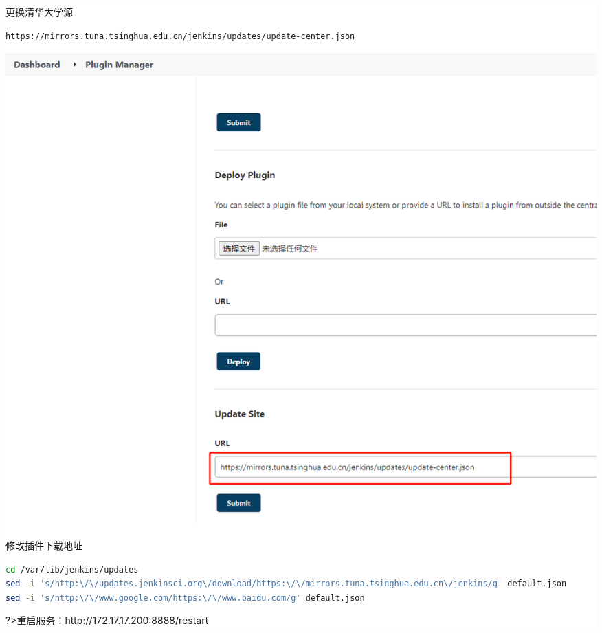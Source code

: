 更换清华大学源
```bash
https://mirrors.tuna.tsinghua.edu.cn/jenkins/updates/update-center.json
```

![](../../assets/_images/devops/deploy/jenkins/jenkins_plugin_tuna.png)


修改插件下载地址

```bash
cd /var/lib/jenkins/updates
sed -i 's/http:\/\/updates.jenkinsci.org\/download/https:\/\/mirrors.tuna.tsinghua.edu.cn\/jenkins/g' default.json
sed -i 's/http:\/\/www.google.com/https:\/\/www.baidu.com/g' default.json
```

?>重启服务：http://172.17.17.200:8888/restart

